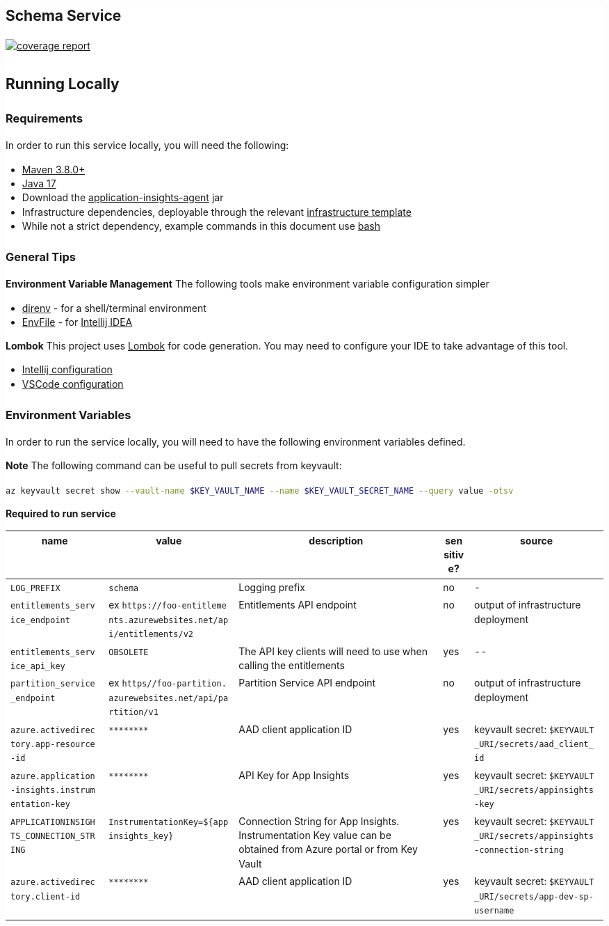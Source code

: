 ## Schema Service

[![coverage report](https://community.opengroup.org/osdu/platform/system/schema-service/badges/master/coverage.svg)](https://community.opengroup.org/osdu/platform/system/schema-service/-/commits/master)

## Running Locally

### Requirements

In order to run this service locally, you will need the following:

- [Maven 3.8.0+](https://maven.apache.org/download.cgi)
- [Java 17](https://adoptopenjdk.net/)
- Download the [application-insights-agent](https://github.com/microsoft/ApplicationInsights-Java/releases/tag/3.5.2) jar
- Infrastructure dependencies, deployable through the relevant [infrastructure template](https://dev.azure.com/slb-des-ext-collaboration/open-data-ecosystem/_git/infrastructure-templates?path=%2Finfra&version=GBmaster&_a=contents)
- While not a strict dependency, example commands in this document use [bash](https://www.gnu.org/software/bash/)

### General Tips

**Environment Variable Management**
The following tools make environment variable configuration simpler
 - [direnv](https://direnv.net/) - for a shell/terminal environment
 - [EnvFile](https://plugins.jetbrains.com/plugin/7861-envfile) - for [Intellij IDEA](https://www.jetbrains.com/idea/)

**Lombok**
This project uses [Lombok](https://projectlombok.org/) for code generation. You may need to configure your IDE to take advantage of this tool.
 - [Intellij configuration](https://projectlombok.org/setup/intellij)
 - [VSCode configuration](https://projectlombok.org/setup/vscode)


### Environment Variables

In order to run the service locally, you will need to have the following environment variables defined.

**Note** The following command can be useful to pull secrets from keyvault:
```bash
az keyvault secret show --vault-name $KEY_VAULT_NAME --name $KEY_VAULT_SECRET_NAME --query value -otsv
```

**Required to run service**

| name                                             | value                                                               | description                                                                                                        | sensitive? | source                                                                 |
|--------------------------------------------------|---------------------------------------------------------------------|--------------------------------------------------------------------------------------------------------------------|------------|------------------------------------------------------------------------|
| `LOG_PREFIX`                                     | `schema`                                                            | Logging prefix                                                                                                     | no         | -                                                                      |
| `entitlements_service_endpoint`                  | ex `https://foo-entitlements.azurewebsites.net/api/entitlements/v2` | Entitlements API endpoint                                                                                          | no         | output of infrastructure deployment                                    |
| `entitlements_service_api_key`                   | `OBSOLETE`                                                          | The API key clients will need to use when calling the entitlements                                                 | yes        | --                                                                     |
| `partition_service_endpoint`                     | ex `https//foo-partition.azurewebsites.net/api/partition/v1`        | Partition Service API endpoint                                                                                     | no         | output of infrastructure deployment                                    |
| `azure.activedirectory.app-resource-id`          | `********`                                                          | AAD client application ID                                                                                          | yes        | keyvault secret: `$KEYVAULT_URI/secrets/aad_client_id`                 |
| `azure.application-insights.instrumentation-key` | `********`                                                          | API Key for App Insights                                                                                           | yes        | keyvault secret: `$KEYVAULT_URI/secrets/appinsights-key`               |
| `APPLICATIONINSIGHTS_CONNECTION_STRING`          | `InstrumentationKey=${appinsights_key}`                             | Connection String for App Insights. Instrumentation Key value can be obtained from Azure portal or from Key Vault  | yes        | keyvault secret: `$KEYVAULT_URI/secrets/appinsights-connection-string` |
| `azure.activedirectory.client-id`                | `********`                                                          | AAD client application ID                                                                                          | yes        | keyvault secret: `$KEYVAULT_URI/secrets/app-dev-sp-username`           |